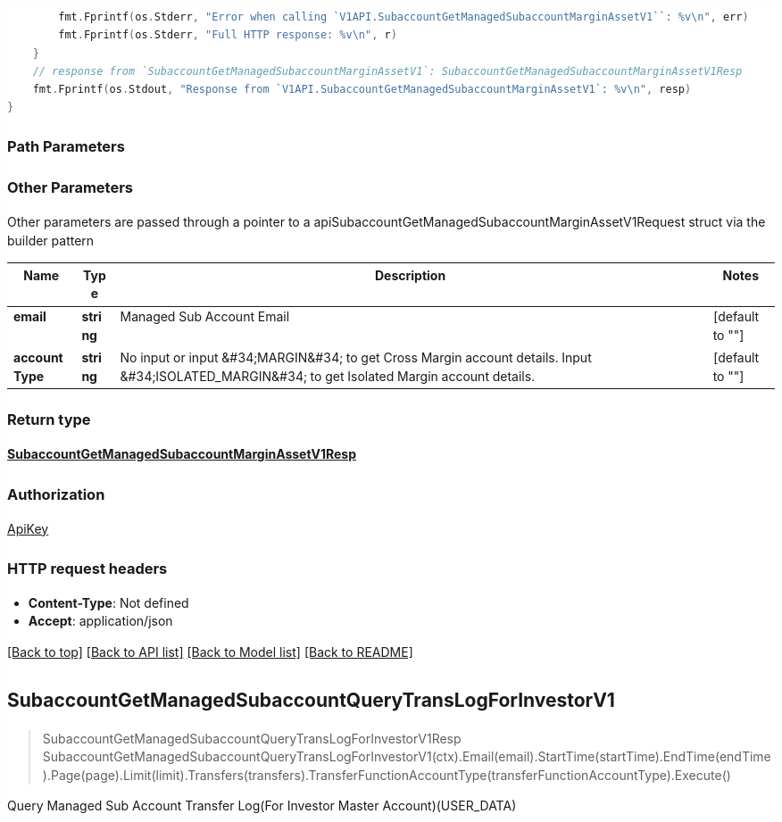 ```go
		fmt.Fprintf(os.Stderr, "Error when calling `V1API.SubaccountGetManagedSubaccountMarginAssetV1``: %v\n", err)
		fmt.Fprintf(os.Stderr, "Full HTTP response: %v\n", r)
	}
	// response from `SubaccountGetManagedSubaccountMarginAssetV1`: SubaccountGetManagedSubaccountMarginAssetV1Resp
	fmt.Fprintf(os.Stdout, "Response from `V1API.SubaccountGetManagedSubaccountMarginAssetV1`: %v\n", resp)
}
```

### Path Parameters



### Other Parameters

Other parameters are passed through a pointer to a apiSubaccountGetManagedSubaccountMarginAssetV1Request struct via the builder pattern


Name | Type | Description  | Notes
------------- | ------------- | ------------- | -------------
 **email** | **string** | Managed Sub Account Email | [default to &quot;&quot;]
 **accountType** | **string** | No input or input &amp;#34;MARGIN&amp;#34; to get Cross Margin account details. Input &amp;#34;ISOLATED_MARGIN&amp;#34; to get Isolated Margin account details. | [default to &quot;&quot;]

### Return type

[**SubaccountGetManagedSubaccountMarginAssetV1Resp**](SubaccountGetManagedSubaccountMarginAssetV1Resp.md)

### Authorization

[ApiKey](../README.md#ApiKey)

### HTTP request headers

- **Content-Type**: Not defined
- **Accept**: application/json

[[Back to top]](#) [[Back to API list]](../README.md#documentation-for-api-endpoints)
[[Back to Model list]](../README.md#documentation-for-models)
[[Back to README]](../README.md)


## SubaccountGetManagedSubaccountQueryTransLogForInvestorV1

> SubaccountGetManagedSubaccountQueryTransLogForInvestorV1Resp SubaccountGetManagedSubaccountQueryTransLogForInvestorV1(ctx).Email(email).StartTime(startTime).EndTime(endTime).Page(page).Limit(limit).Transfers(transfers).TransferFunctionAccountType(transferFunctionAccountType).Execute()

Query Managed Sub Account Transfer Log(For Investor Master Account)(USER_DATA)
